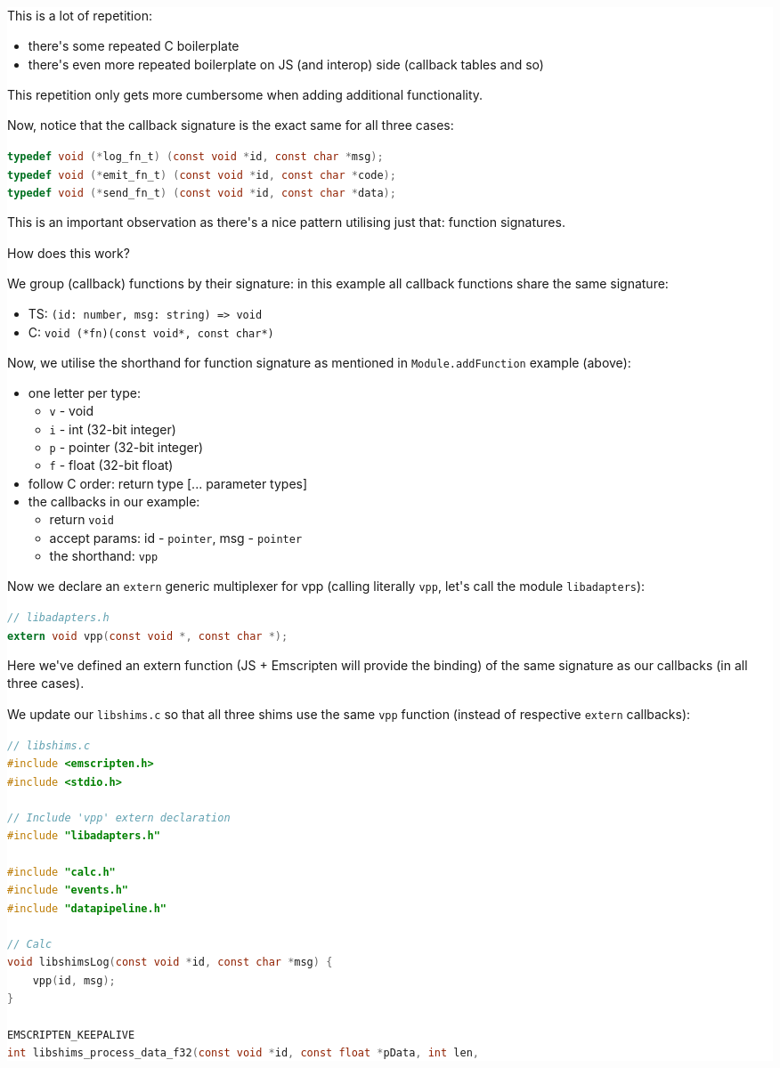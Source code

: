 This is a lot of repetition:
- there's some repeated C boilerplate
- there's even more repeated boilerplate on JS (and interop) side (callback tables and so)

This repetition only gets more cumbersome when adding additional functionality.

Now, notice that the callback signature is the exact same for all three cases:

```c
typedef void (*log_fn_t) (const void *id, const char *msg);
typedef void (*emit_fn_t) (const void *id, const char *code);
typedef void (*send_fn_t) (const void *id, const char *data);
```

This is an important observation as there's a nice pattern utilising just that: function signatures.

How does this work? 

We group (callback) functions by their signature: in this example all callback functions share the same signature:
- TS: `(id: number, msg: string) => void`
- C: `void (*fn)(const void*, const char*)`

Now, we utilise the shorthand for function signature as mentioned in `Module.addFunction` example (above):
- one letter per type:
  - `v` - void
  - `i` - int (32-bit integer)
  - `p` - pointer (32-bit integer)
  - `f` - float (32-bit float)
- follow C order: return type [... parameter types]
- the callbacks in our example:
  - return `void`
  - accept params: id - `pointer`, msg - `pointer`
  - the shorthand: `vpp`

Now we declare an `extern` generic multiplexer for vpp (calling literally `vpp`, let's call the module `libadapters`):

```c
// libadapters.h
extern void vpp(const void *, const char *);
```

Here we've defined an extern function (JS + Emscripten will provide the binding) of the same signature as our callbacks (in all three cases).

We update our `libshims.c` so that all three shims use the same `vpp` function (instead of respective `extern` callbacks):

```c
// libshims.c
#include <emscripten.h>
#include <stdio.h>

// Include 'vpp' extern declaration
#include "libadapters.h"

#include "calc.h"
#include "events.h"
#include "datapipeline.h"

// Calc
void libshimsLog(const void *id, const char *msg) { 
    vpp(id, msg); 
}

EMSCRIPTEN_KEEPALIVE
int libshims_process_data_f32(const void *id, const float *pData, int len,
```

[rhashimoto/wa-sqlite]: https://github.com/rhashimoto/wa-sqlite